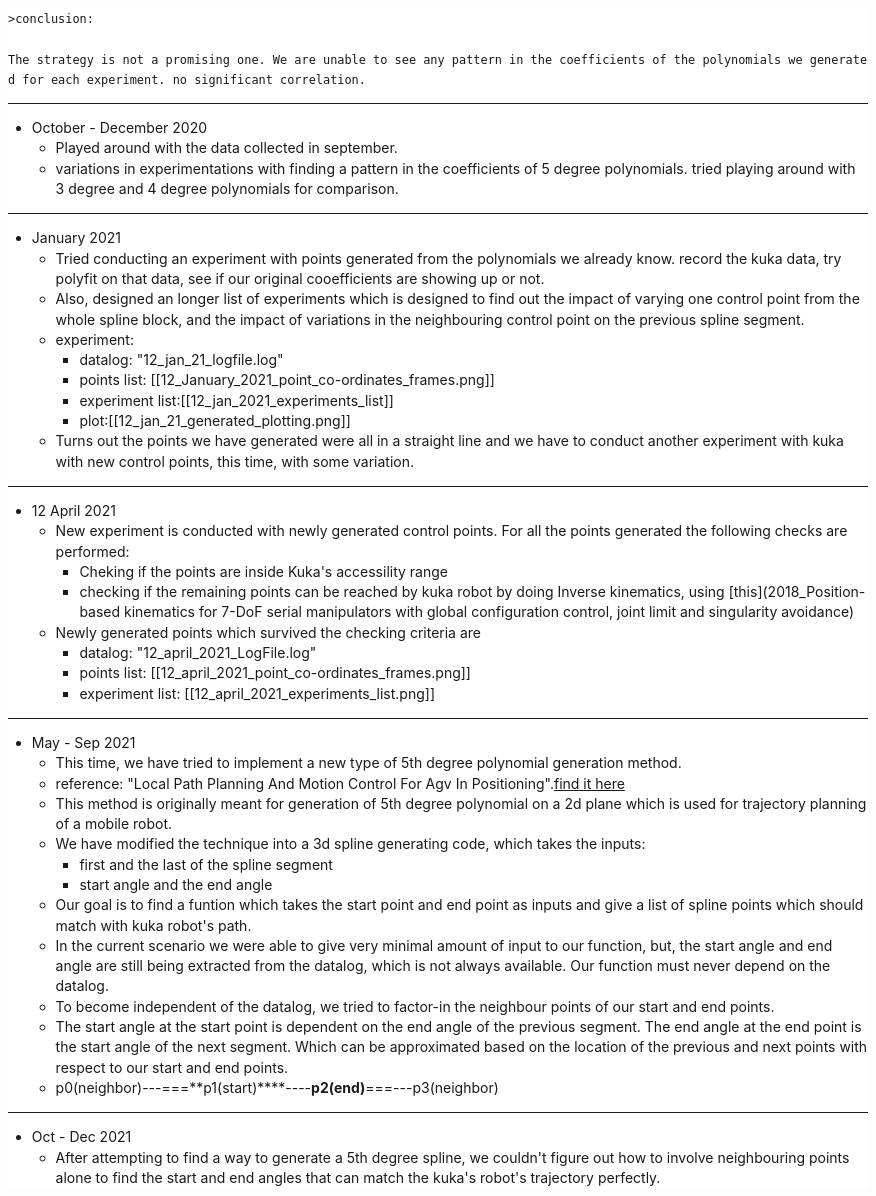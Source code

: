 	>conclusion:
	
	The strategy is not a promising one. We are unable to see any pattern in the coefficients of the polynomials we generated for each experiment. no significant correlation.
	
---
- October - December 2020
	- Played around with the data collected in september.
	- variations in experimentations with finding a pattern in the coefficients of 5 degree polynomials. tried playing around with 3 degree and 4 degree polynomials for comparison.
---
- January 2021
	- Tried conducting an experiment with points generated from the polynomials we already know. record the kuka data, try polyfit on that data, see if our original cooefficients are showing up or not. 
	- Also, designed an longer list of experiments which is designed to find out the impact of varying one control point from the whole spline block, and the impact of variations in the neighbouring control point on the previous spline segment.  
	- experiment:
		- datalog: "12_jan_21_logfile.log"
		- points list: [[12_January_2021_point_co-ordinates_frames.png]]
		- experiment list:[[12_jan_2021_experiments_list]]
		- plot:[[12_jan_21_generated_plotting.png]]
	- Turns out the points we have generated were all in a straight line and we have to conduct another experiment with kuka with new control points, this time, with some variation.
---
- 12 April 2021
	- New experiment is conducted with newly generated control points. For all the points generated the following checks are performed:
		- Cheking if the points are inside Kuka's accessility range
		- checking if the remaining points can be reached by kuka robot by doing Inverse kinematics, using [this](2018_Position-based kinematics for 7-DoF serial manipulators with global configuration control, joint limit and singularity avoidance)
	- Newly generated points which survived the checking criteria are
		- datalog: "12_april_2021_LogFile.log"
		- points list: [[12_april_2021_point_co-ordinates_frames.png]]
		- experiment list:  [[12_april_2021_experiments_list.png]]
---
- May - Sep 2021
	- This time, we have tried to implement a new type of 5th degree polynomial generation method.
	- reference: "Local Path Planning And Motion Control For Agv In Positioning".[find it here](https://ieeexplore.ieee.org/document/637936)
	- This method is originally meant for generation of 5th degree polynomial on a 2d plane which is used for trajectory planning of a mobile robot.
	- We have modified the technique into a 3d spline generating code, which takes the inputs:
		- first and the last of the spline segment
		- start angle and the end angle  
	- Our goal is to find a funtion which takes the start point and end point as inputs and give a list of spline points which should match with kuka robot's path.
	- In the current scenario we were able to give very minimal amount of input to our function, but, the start angle and end angle are still being extracted from the datalog, which is not always available. Our function must never depend on the datalog.
	- To become independent of the datalog, we tried to factor-in the neighbour points of our start and end points. 
	- The start angle at the start point is dependent on the end angle of the previous segment. The end angle at the end point is the start angle of the next segment. Which can be approximated based on the location of the previous and next points with respect to our start and end points.
	-  p0(neighbor)---===**p1(start)****----**p2(end)**===---p3(neighbor) 
---
- Oct - Dec 2021
	- After attempting to find a way to generate a 5th degree spline, we couldn't figure out how to involve neighbouring points alone to find the start and end angles that can match the kuka's robot's trajectory perfectly.